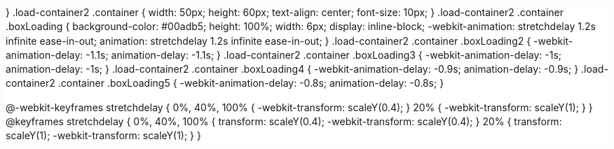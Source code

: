 }
.load-container2 .container {
  width: 50px;
  height: 60px;
  text-align: center;
  font-size: 10px;
}
.load-container2 .container .boxLoading {
  background-color: #00adb5;
  height: 100%;
  width: 6px;
  display: inline-block;
  -webkit-animation: stretchdelay 1.2s infinite ease-in-out;
  animation: stretchdelay 1.2s infinite ease-in-out;
}
.load-container2 .container .boxLoading2 {
  -webkit-animation-delay: -1.1s;
  animation-delay: -1.1s;
}
.load-container2 .container .boxLoading3 {
  -webkit-animation-delay: -1s;
  animation-delay: -1s;
}
.load-container2 .container .boxLoading4 {
  -webkit-animation-delay: -0.9s;
  animation-delay: -0.9s;
}
.load-container2 .container .boxLoading5 {
  -webkit-animation-delay: -0.8s;
  animation-delay: -0.8s;
}

@-webkit-keyframes stretchdelay {
  0%, 40%, 100% {
    -webkit-transform: scaleY(0.4);
  }
  20% {
    -webkit-transform: scaleY(1);
  }
}
@keyframes stretchdelay {
  0%, 40%, 100% {
    transform: scaleY(0.4);
    -webkit-transform: scaleY(0.4);
  }
  20% {
    transform: scaleY(1);
    -webkit-transform: scaleY(1);
  }
}
</style>
<div class="load-container2">
  <div class="container">
      <div class="boxLoading boxLoading1"></div>
      <div class="boxLoading boxLoading2"></div>
      <div class="boxLoading boxLoading3"></div>
      <div class="boxLoading boxLoading4"></div>
      <div class="boxLoading boxLoading5"></div>
  </div>
</div>
